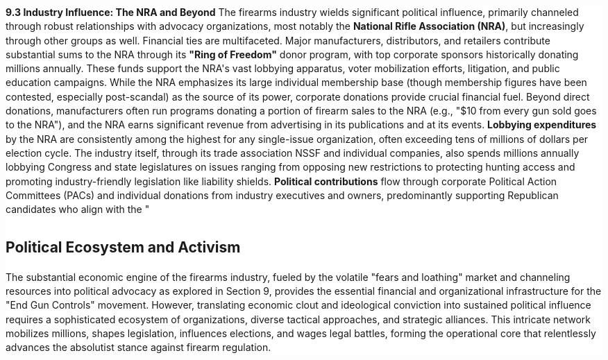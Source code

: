 **9.3 Industry Influence: The NRA and Beyond**
The firearms industry wields significant political influence, primarily channeled through robust relationships with advocacy organizations, most notably the **National Rifle Association (NRA)**, but increasingly through other groups as well. Financial ties are multifaceted. Major manufacturers, distributors, and retailers contribute substantial sums to the NRA through its **"Ring of Freedom"** donor program, with top corporate sponsors historically donating millions annually. These funds support the NRA's vast lobbying apparatus, voter mobilization efforts, litigation, and public education campaigns. While the NRA emphasizes its large individual membership base (though membership figures have been contested, especially post-scandal) as the source of its power, corporate donations provide crucial financial fuel. Beyond direct donations, manufacturers often run programs donating a portion of firearm sales to the NRA (e.g., "$10 from every gun sold goes to the NRA"), and the NRA earns significant revenue from advertising in its publications and at its events. **Lobbying expenditures** by the NRA are consistently among the highest for any single-issue organization, often exceeding tens of millions of dollars per election cycle. The industry itself, through its trade association NSSF and individual companies, also spends millions annually lobbying Congress and state legislatures on issues ranging from opposing new restrictions to protecting hunting access and promoting industry-friendly legislation like liability shields. **Political contributions** flow through corporate Political Action Committees (PACs) and individual donations from industry executives and owners, predominantly supporting Republican candidates who align with the "

## Political Ecosystem and Activism

The substantial economic engine of the firearms industry, fueled by the volatile "fears and loathing" market and channeling resources into political advocacy as explored in Section 9, provides the essential financial and organizational infrastructure for the "End Gun Controls" movement. However, translating economic clout and ideological conviction into sustained political influence requires a sophisticated ecosystem of organizations, diverse tactical approaches, and strategic alliances. This intricate network mobilizes millions, shapes legislation, influences elections, and wages legal battles, forming the operational core that relentlessly advances the absolutist stance against firearm regulation.
